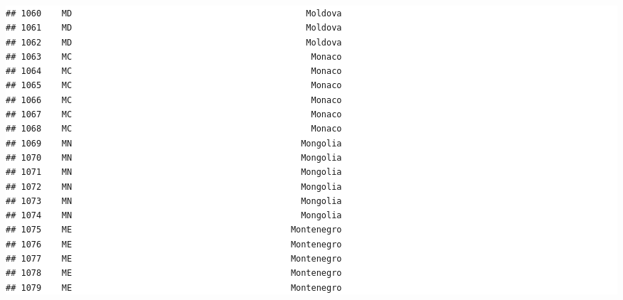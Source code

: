     ## 1060    MD                                              Moldova
    ## 1061    MD                                              Moldova
    ## 1062    MD                                              Moldova
    ## 1063    MC                                               Monaco
    ## 1064    MC                                               Monaco
    ## 1065    MC                                               Monaco
    ## 1066    MC                                               Monaco
    ## 1067    MC                                               Monaco
    ## 1068    MC                                               Monaco
    ## 1069    MN                                             Mongolia
    ## 1070    MN                                             Mongolia
    ## 1071    MN                                             Mongolia
    ## 1072    MN                                             Mongolia
    ## 1073    MN                                             Mongolia
    ## 1074    MN                                             Mongolia
    ## 1075    ME                                           Montenegro
    ## 1076    ME                                           Montenegro
    ## 1077    ME                                           Montenegro
    ## 1078    ME                                           Montenegro
    ## 1079    ME                                           Montenegro